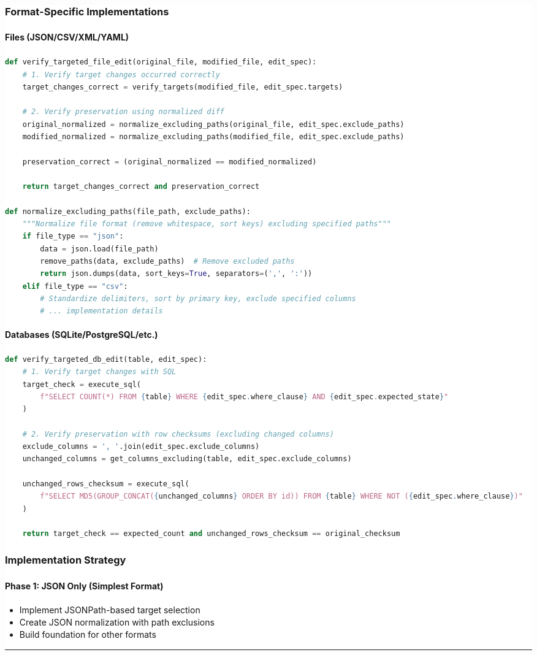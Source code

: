 ### Format-Specific Implementations

#### Files (JSON/CSV/XML/YAML)
```python
def verify_targeted_file_edit(original_file, modified_file, edit_spec):
    # 1. Verify target changes occurred correctly
    target_changes_correct = verify_targets(modified_file, edit_spec.targets)
    
    # 2. Verify preservation using normalized diff
    original_normalized = normalize_excluding_paths(original_file, edit_spec.exclude_paths)
    modified_normalized = normalize_excluding_paths(modified_file, edit_spec.exclude_paths) 
    
    preservation_correct = (original_normalized == modified_normalized)
    
    return target_changes_correct and preservation_correct

def normalize_excluding_paths(file_path, exclude_paths):
    """Normalize file format (remove whitespace, sort keys) excluding specified paths"""
    if file_type == "json":
        data = json.load(file_path)
        remove_paths(data, exclude_paths)  # Remove excluded paths
        return json.dumps(data, sort_keys=True, separators=(',', ':'))
    elif file_type == "csv":
        # Standardize delimiters, sort by primary key, exclude specified columns
        # ... implementation details
```

#### Databases (SQLite/PostgreSQL/etc.)
```python
def verify_targeted_db_edit(table, edit_spec):
    # 1. Verify target changes with SQL
    target_check = execute_sql(
        f"SELECT COUNT(*) FROM {table} WHERE {edit_spec.where_clause} AND {edit_spec.expected_state}"
    )
    
    # 2. Verify preservation with row checksums (excluding changed columns)
    exclude_columns = ', '.join(edit_spec.exclude_columns)
    unchanged_columns = get_columns_excluding(table, edit_spec.exclude_columns)
    
    unchanged_rows_checksum = execute_sql(
        f"SELECT MD5(GROUP_CONCAT({unchanged_columns} ORDER BY id)) FROM {table} WHERE NOT ({edit_spec.where_clause})"
    )
    
    return target_check == expected_count and unchanged_rows_checksum == original_checksum
```

### Implementation Strategy

#### Phase 1: JSON Only (Simplest Format)
- Implement JSONPath-based target selection
- Create JSON normalization with path exclusions
- Build foundation for other formats

---